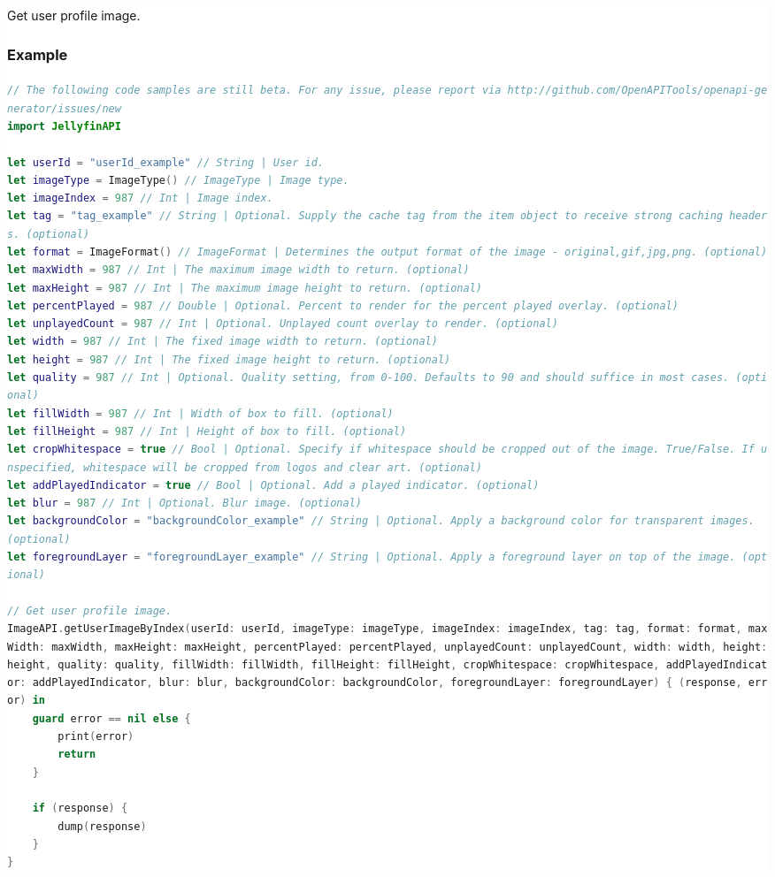 Get user profile image.

### Example 
```swift
// The following code samples are still beta. For any issue, please report via http://github.com/OpenAPITools/openapi-generator/issues/new
import JellyfinAPI

let userId = "userId_example" // String | User id.
let imageType = ImageType() // ImageType | Image type.
let imageIndex = 987 // Int | Image index.
let tag = "tag_example" // String | Optional. Supply the cache tag from the item object to receive strong caching headers. (optional)
let format = ImageFormat() // ImageFormat | Determines the output format of the image - original,gif,jpg,png. (optional)
let maxWidth = 987 // Int | The maximum image width to return. (optional)
let maxHeight = 987 // Int | The maximum image height to return. (optional)
let percentPlayed = 987 // Double | Optional. Percent to render for the percent played overlay. (optional)
let unplayedCount = 987 // Int | Optional. Unplayed count overlay to render. (optional)
let width = 987 // Int | The fixed image width to return. (optional)
let height = 987 // Int | The fixed image height to return. (optional)
let quality = 987 // Int | Optional. Quality setting, from 0-100. Defaults to 90 and should suffice in most cases. (optional)
let fillWidth = 987 // Int | Width of box to fill. (optional)
let fillHeight = 987 // Int | Height of box to fill. (optional)
let cropWhitespace = true // Bool | Optional. Specify if whitespace should be cropped out of the image. True/False. If unspecified, whitespace will be cropped from logos and clear art. (optional)
let addPlayedIndicator = true // Bool | Optional. Add a played indicator. (optional)
let blur = 987 // Int | Optional. Blur image. (optional)
let backgroundColor = "backgroundColor_example" // String | Optional. Apply a background color for transparent images. (optional)
let foregroundLayer = "foregroundLayer_example" // String | Optional. Apply a foreground layer on top of the image. (optional)

// Get user profile image.
ImageAPI.getUserImageByIndex(userId: userId, imageType: imageType, imageIndex: imageIndex, tag: tag, format: format, maxWidth: maxWidth, maxHeight: maxHeight, percentPlayed: percentPlayed, unplayedCount: unplayedCount, width: width, height: height, quality: quality, fillWidth: fillWidth, fillHeight: fillHeight, cropWhitespace: cropWhitespace, addPlayedIndicator: addPlayedIndicator, blur: blur, backgroundColor: backgroundColor, foregroundLayer: foregroundLayer) { (response, error) in
    guard error == nil else {
        print(error)
        return
    }

    if (response) {
        dump(response)
    }
}
```
